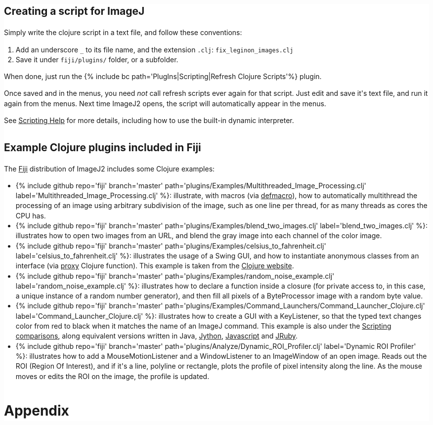 ## Creating a script for ImageJ

Simply write the clojure script in a text file, and follow these conventions:

1. Add an underscore `_` to its file name, and the extension `.clj`: `fix_leginon_images.clj`
2. Save it under `fiji/plugins/` folder, or a subfolder.

When done, just run the {% include bc path='PlugIns|Scripting|Refresh Clojure Scripts'%} plugin.

Once saved and in the menus, you need *not* call refresh scripts ever again for that script. Just edit and save it's text file, and run it again from the menus. Next time ImageJ2 opens, the script will automatically appear in the menus.

See [Scripting Help](/scripting) for more details, including how to use the built-in dynamic interpreter.

## Example Clojure plugins included in Fiji

The [Fiji](/software/fiji) distribution of ImageJ2 includes some Clojure examples:

-   {% include github repo='fiji' branch='master' path='plugins/Examples/Multithreaded_Image_Processing.clj' label='Multithreaded_Image_Processing.clj' %}: illustrate, with macros (via [defmacro](http://clojure.org/macros#toc9)), how to automatically multithread the processing of an image using arbitrary subdivision of the image, such as one line per thread, for as many threads as cores the CPU has.
-   {% include github repo='fiji' branch='master' path='plugins/Examples/blend_two_images.clj' label='blend_two_images.clj' %}: illustrates how to open two images from an URL, and blend the gray image into each channel of the color image.
-   {% include github repo='fiji' branch='master' path='plugins/Examples/celsius_to_fahrenheit.clj' label='celsius_to_fahrenheit.clj' %}: illustrates the usage of a Swing GUI, and how to instantiate anonymous classes from an interface (via [proxy](http://clojure.org/java_interop#toc20) Clojure function). This example is taken from the [Clojure website](http://clojure.org/jvm_hosted).
-   {% include github repo='fiji' branch='master' path='plugins/Examples/random_noise_example.clj' label='random_noise_example.clj' %}: illustrates how to declare a function inside a closure (for private access to, in this case, a unique instance of a random number generator), and then fill all pixels of a ByteProcessor image with a random byte value.
-   {% include github repo='fiji' branch='master' path='plugins/Examples/Command_Launchers/Command_Launcher_Clojure.clj' label='Command_Launcher_Clojure.clj' %}: illustrates how to create a GUI with a KeyListener, so that the typed text changes color from red to black when it matches the name of an ImageJ command. This example is also under the [Scripting comparisons](/scripting/comparisons), along equivalent versions written in Java, [Jython](/scripting/jython), [Javascript](/scripting/javascript) and [JRuby](/scripting/jruby).
-   {% include github repo='fiji' branch='master' path='plugins/Analyze/Dynamic_ROI_Profiler.clj' label='Dynamic ROI Profiler' %}: illustrates how to add a MouseMotionListener and a WindowListener to an ImageWindow of an open image. Reads out the ROI (Region Of Interest), and if it's a line, polyline or rectangle, plots the profile of pixel intensity along the line. As the mouse moves or edits the ROI on the image, the profile is updated.

<h1>

Appendix

</h1>
